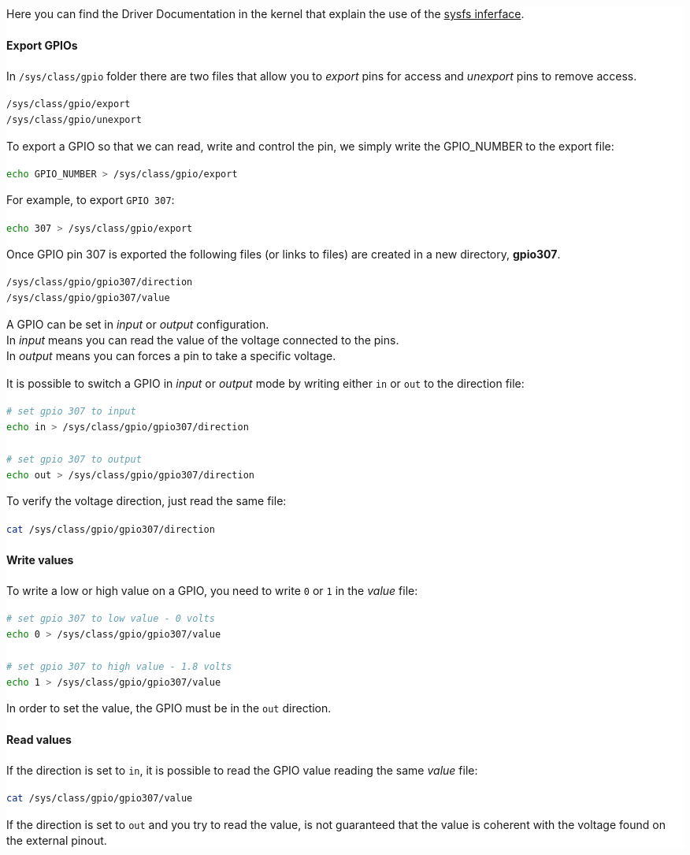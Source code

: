 Here you can find the Driver Documentation in the kernel that explain the use of the [sysfs inferface](https://www.kernel.org/doc/Documentation/gpio/sysfs.txt).

#### Export GPIOs

In `/sys/class/gpio` folder there are two files that allow you to *export* pins for access and *unexport* pins to remove access.
```bash
/sys/class/gpio/export
/sys/class/gpio/unexport
```
To export a GPIO so that we can read, write and control the pin, we simply write the GPIO_NUMBER to the export file:
```bash
echo GPIO_NUMBER > /sys/class/gpio/export
```
For example, to export `GPIO 307`:
```bash
echo 307 > /sys/class/gpio/export
```
Once GPIO pin 307 is exported the following files (or links to files) are created in a new directory, **gpio307**.
```bash
/sys/class/gpio/gpio307/direction
/sys/class/gpio/gpio307/value
```
A GPIO can be set in *input* or *output* configuration.  
In *input* means you can read the value of the voltage connected to the pins.  
In *output* means you can forces a pin to take a specific voltage.

It is possible to switch a GPIO in *input* or *output* mode by writing either `in` or `out` to the direction file:
```bash
# set gpio 307 to input
echo in > /sys/class/gpio/gpio307/direction

# set gpio 307 to output
echo out > /sys/class/gpio/gpio307/direction
```
To verify the voltage direction, just read the same file:
```bash
cat /sys/class/gpio/gpio307/direction
```
#### Write values
To write a low or high value on a GPIO, you need to write `0` or `1` in the *value* file:
```bash
# set gpio 307 to low value - 0 volts
echo 0 > /sys/class/gpio/gpio307/value

# set gpio 307 to high value - 1.8 volts
echo 1 > /sys/class/gpio/gpio307/value
```
In order to set the value, the GPIO must be in the `out` direction.

#### Read values
If the direction is set to `in`, it is possible to read the GPIO value reading the same *value*  file:
```bash
cat /sys/class/gpio/gpio307/value
```
If the direction is set to `out` and you try to read the value, is not guaranteed that the value is coherent with the voltage found on the external pinout.
